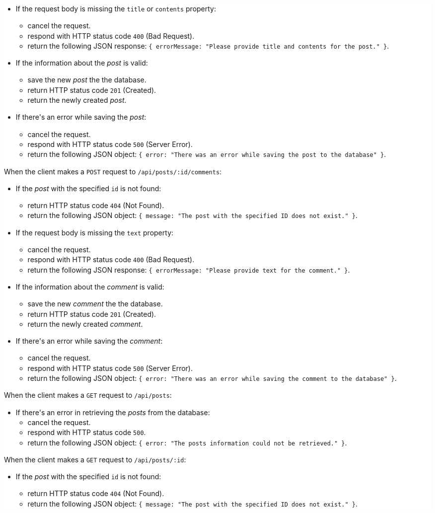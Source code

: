 - If the request body is missing the `title` or `contents` property:

  - cancel the request.
  - respond with HTTP status code `400` (Bad Request).
  - return the following JSON response: `{ errorMessage: "Please provide title and contents for the post." }`.

- If the information about the _post_ is valid:

  - save the new _post_ the the database.
  - return HTTP status code `201` (Created).
  - return the newly created _post_.

- If there's an error while saving the _post_:
  - cancel the request.
  - respond with HTTP status code `500` (Server Error).
  - return the following JSON object: `{ error: "There was an error while saving the post to the database" }`.

When the client makes a `POST` request to `/api/posts/:id/comments`:

- If the _post_ with the specified `id` is not found:

  - return HTTP status code `404` (Not Found).
  - return the following JSON object: `{ message: "The post with the specified ID does not exist." }`.

- If the request body is missing the `text` property:

  - cancel the request.
  - respond with HTTP status code `400` (Bad Request).
  - return the following JSON response: `{ errorMessage: "Please provide text for the comment." }`.

- If the information about the _comment_ is valid:

  - save the new _comment_ the the database.
  - return HTTP status code `201` (Created).
  - return the newly created _comment_.

- If there's an error while saving the _comment_:
  - cancel the request.
  - respond with HTTP status code `500` (Server Error).
  - return the following JSON object: `{ error: "There was an error while saving the comment to the database" }`.

When the client makes a `GET` request to `/api/posts`:

- If there's an error in retrieving the _posts_ from the database:
  - cancel the request.
  - respond with HTTP status code `500`.
  - return the following JSON object: `{ error: "The posts information could not be retrieved." }`.

When the client makes a `GET` request to `/api/posts/:id`:

- If the _post_ with the specified `id` is not found:

  - return HTTP status code `404` (Not Found).
  - return the following JSON object: `{ message: "The post with the specified ID does not exist." }`.
